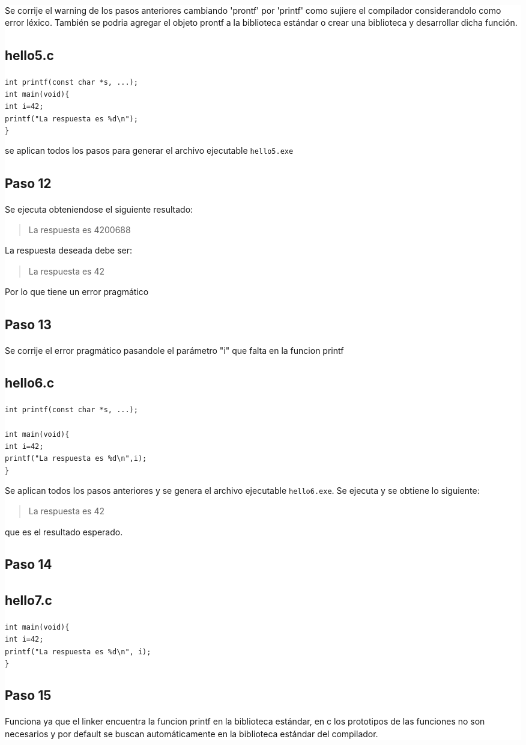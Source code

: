 Se corrije el warning de los pasos anteriores cambiando 'prontf' por 'printf' como sujiere el compilador considerandolo como error léxico. También se podria agregar el objeto prontf a la biblioteca estándar o crear una biblioteca y desarrollar dicha función.

## hello5.c 
```
int printf(const char *s, ...);
int main(void){
int i=42;
printf("La respuesta es %d\n");
}
``` 
se aplican todos los pasos para generar el archivo ejecutable `hello5.exe` 
## Paso 12
Se ejecuta obteniendose el siguiente resultado:
>La respuesta es 4200688

La respuesta deseada debe ser: 

>La respuesta es 42

Por lo que tiene un error pragmático
## Paso 13
Se corrije el error pragmático pasandole el parámetro "i" que falta en la funcion printf

## hello6.c
```
int printf(const char *s, ...);

int main(void){
int i=42;
printf("La respuesta es %d\n",i);
}
```
Se aplican todos los pasos anteriores y se genera el archivo ejecutable `hello6.exe`. Se ejecuta y se obtiene lo siguiente:

>La respuesta es 42

que es el resultado esperado.

## Paso 14
## hello7.c
```
int main(void){
int i=42;
printf("La respuesta es %d\n", i);
}
```
## Paso 15

Funciona ya que el linker encuentra la funcion printf en la biblioteca estándar, en c los prototipos de las funciones no son necesarios y por default se buscan automáticamente en la biblioteca estándar del compilador.
